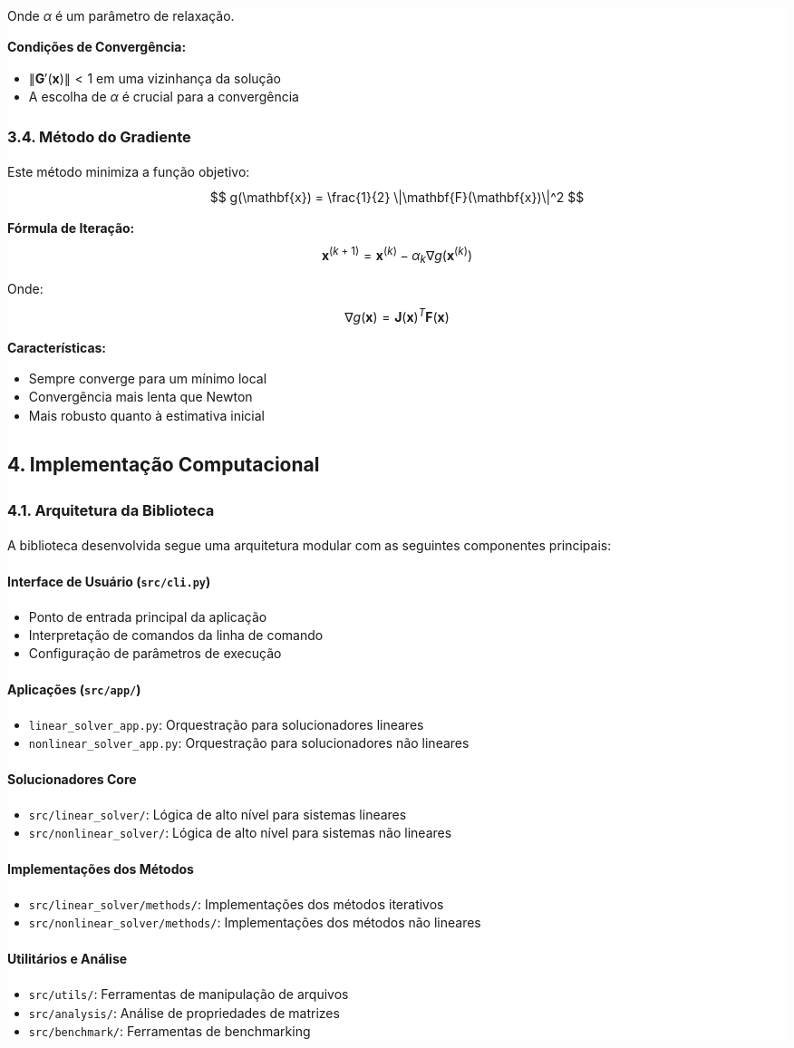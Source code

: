 Onde $\alpha$ é um parâmetro de relaxação.

**Condições de Convergência:**
- $\|\mathbf{G}'(\mathbf{x})\| < 1$ em uma vizinhança da solução
- A escolha de $\alpha$ é crucial para a convergência

### 3.4. Método do Gradiente

Este método minimiza a função objetivo:
$$
g(\mathbf{x}) = \frac{1}{2} \|\mathbf{F}(\mathbf{x})\|^2
$$

**Fórmula de Iteração:**
$$
\mathbf{x}^{(k+1)} = \mathbf{x}^{(k)} - \alpha_k \nabla g(\mathbf{x}^{(k)})
$$

Onde:
$$
\nabla g(\mathbf{x}) = \mathbf{J}(\mathbf{x})^T \mathbf{F}(\mathbf{x})
$$

**Características:**
- Sempre converge para um mínimo local
- Convergência mais lenta que Newton
- Mais robusto quanto à estimativa inicial

## 4. Implementação Computacional

### 4.1. Arquitetura da Biblioteca

A biblioteca desenvolvida segue uma arquitetura modular com as seguintes componentes principais:

#### Interface de Usuário (`src/cli.py`)
- Ponto de entrada principal da aplicação
- Interpretação de comandos da linha de comando
- Configuração de parâmetros de execução

#### Aplicações (`src/app/`)
- `linear_solver_app.py`: Orquestração para solucionadores lineares
- `nonlinear_solver_app.py`: Orquestração para solucionadores não lineares

#### Solucionadores Core
- `src/linear_solver/`: Lógica de alto nível para sistemas lineares
- `src/nonlinear_solver/`: Lógica de alto nível para sistemas não lineares

#### Implementações dos Métodos
- `src/linear_solver/methods/`: Implementações dos métodos iterativos
- `src/nonlinear_solver/methods/`: Implementações dos métodos não lineares

#### Utilitários e Análise
- `src/utils/`: Ferramentas de manipulação de arquivos
- `src/analysis/`: Análise de propriedades de matrizes
- `src/benchmark/`: Ferramentas de benchmarking
